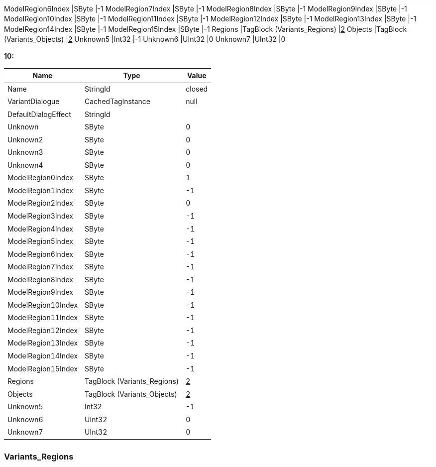 ModelRegion6Index	|SByte	|-1
ModelRegion7Index	|SByte	|-1
ModelRegion8Index	|SByte	|-1
ModelRegion9Index	|SByte	|-1
ModelRegion10Index	|SByte	|-1
ModelRegion11Index	|SByte	|-1
ModelRegion12Index	|SByte	|-1
ModelRegion13Index	|SByte	|-1
ModelRegion14Index	|SByte	|-1
ModelRegion15Index	|SByte	|-1
Regions	|TagBlock (Variants_Regions)	|[2](#variants_regions)
Objects	|TagBlock (Variants_Objects)	|[2](#variants_objects)
Unknown5	|Int32	|-1
Unknown6	|UInt32	|0
Unknown7	|UInt32	|0


**10:**

Name	| Type	| Value
---	|---	|---	|
Name	|StringId	|closed
VariantDialogue	|CachedTagInstance	|null
DefaultDialogEffect	|StringId	|
Unknown	|SByte	|0
Unknown2	|SByte	|0
Unknown3	|SByte	|0
Unknown4	|SByte	|0
ModelRegion0Index	|SByte	|1
ModelRegion1Index	|SByte	|-1
ModelRegion2Index	|SByte	|0
ModelRegion3Index	|SByte	|-1
ModelRegion4Index	|SByte	|-1
ModelRegion5Index	|SByte	|-1
ModelRegion6Index	|SByte	|-1
ModelRegion7Index	|SByte	|-1
ModelRegion8Index	|SByte	|-1
ModelRegion9Index	|SByte	|-1
ModelRegion10Index	|SByte	|-1
ModelRegion11Index	|SByte	|-1
ModelRegion12Index	|SByte	|-1
ModelRegion13Index	|SByte	|-1
ModelRegion14Index	|SByte	|-1
ModelRegion15Index	|SByte	|-1
Regions	|TagBlock (Variants_Regions)	|[2](#variants_regions)
Objects	|TagBlock (Variants_Objects)	|[2](#variants_objects)
Unknown5	|Int32	|-1
Unknown6	|UInt32	|0
Unknown7	|UInt32	|0


### Variants_Regions
